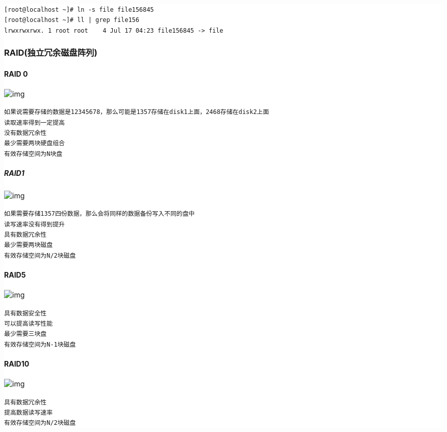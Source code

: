 ```
[root@localhost ~]# ln -s file file156845
[root@localhost ~]# ll | grep file156
lrwxrwxrwx. 1 root root    4 Jul 17 04:23 file156845 -> file
```

### RAID(独立冗余磁盘阵列)

#### RAID 0

![img](http://img.blog.itpub.net/blog/2020/05/13/00d98d9893a83196.png?x-oss-process=style/bb)

```
如果说需要存储的数据是12345678，那么可能是1357存储在disk1上面，2468存储在disk2上面
读取速率得到一定提高
没有数据冗余性
最少需要两块硬盘组合
有效存储空间为N块盘
```



##### RAID1

![img](http://img.blog.itpub.net/blog/2020/05/13/5180d6346797a697.png?x-oss-process=style/bb)

```
如果需要存储1357四份数据，那么会将同样的数据备份写入不同的盘中
读写速率没有得到提升
具有数据冗余性
最少需要两块磁盘
有效存储空间为N/2块磁盘
```

#### RAID5

![img](http://img.blog.itpub.net/blog/2020/05/13/34920815c39492e7.png?x-oss-process=style/bb)

```
具有数据安全性
可以提高读写性能
最少需要三块盘
有效存储空间为N-1块磁盘
```



#### RAID10

![img](http://img.blog.itpub.net/blog/2020/05/13/04b6c719ec86f846.png?x-oss-process=style/bb)

```
具有数据冗余性
提高数据读写速率
有效存储空间为N/2块磁盘
```
